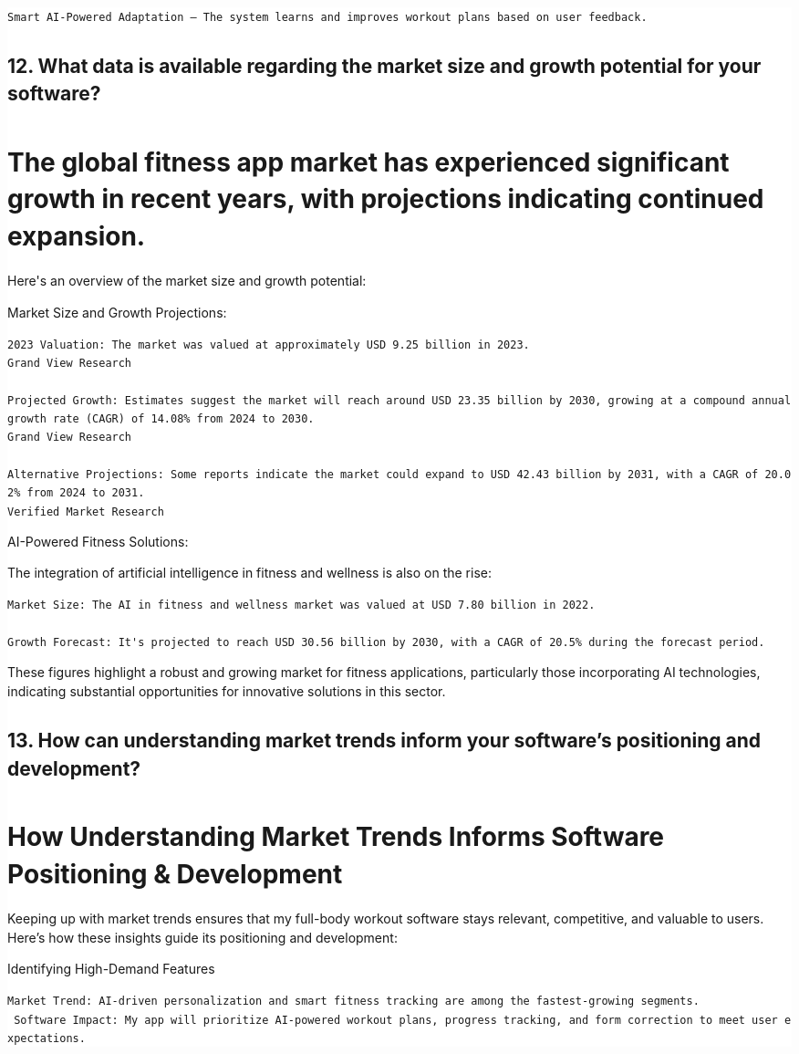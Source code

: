     Smart AI-Powered Adaptation – The system learns and improves workout plans based on user feedback.
  

## 12. What data is available regarding the market size and growth potential for your software?

 # The global fitness app market has experienced significant growth in recent years, with projections indicating continued expansion.  
 
 Here's an overview of the market size and growth potential:

Market Size and Growth Projections:

    2023 Valuation: The market was valued at approximately USD 9.25 billion in 2023.
    Grand View Research

    Projected Growth: Estimates suggest the market will reach around USD 23.35 billion by 2030, growing at a compound annual growth rate (CAGR) of 14.08% from 2024 to 2030.
    Grand View Research

    Alternative Projections: Some reports indicate the market could expand to USD 42.43 billion by 2031, with a CAGR of 20.02% from 2024 to 2031.
    Verified Market Research

 AI-Powered Fitness Solutions:

The integration of artificial intelligence in fitness and wellness is also on the rise:

    Market Size: The AI in fitness and wellness market was valued at USD 7.80 billion in 2022.

    Growth Forecast: It's projected to reach USD 30.56 billion by 2030, with a CAGR of 20.5% during the forecast period.

 These figures highlight a robust and growing market for fitness applications, particularly those incorporating AI technologies, indicating substantial opportunities for innovative solutions in this sector.


## 13. How can understanding market trends inform your software’s positioning and development?

 # How Understanding Market Trends Informs Software Positioning & Development

Keeping up with market trends ensures that my full-body workout software stays relevant, competitive, and valuable to users. Here’s how these insights guide its positioning and development:

 Identifying High-Demand Features

    Market Trend: AI-driven personalization and smart fitness tracking are among the fastest-growing segments.
     Software Impact: My app will prioritize AI-powered workout plans, progress tracking, and form correction to meet user expectations.
